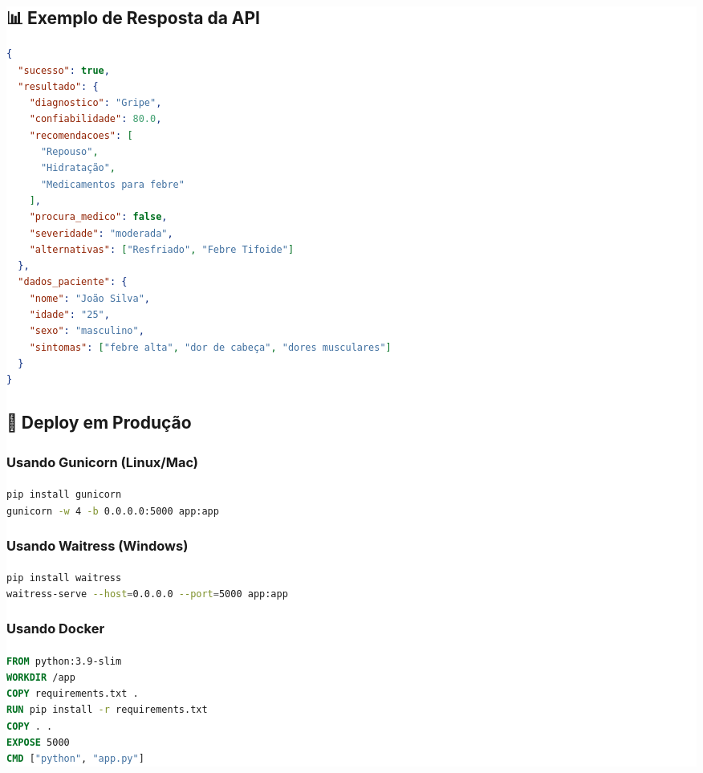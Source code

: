 ## 📊 Exemplo de Resposta da API

```json
{
  "sucesso": true,
  "resultado": {
    "diagnostico": "Gripe",
    "confiabilidade": 80.0,
    "recomendacoes": [
      "Repouso",
      "Hidratação", 
      "Medicamentos para febre"
    ],
    "procura_medico": false,
    "severidade": "moderada",
    "alternativas": ["Resfriado", "Febre Tifoide"]
  },
  "dados_paciente": {
    "nome": "João Silva",
    "idade": "25",
    "sexo": "masculino",
    "sintomas": ["febre alta", "dor de cabeça", "dores musculares"]
  }
}
```

## 🚀 Deploy em Produção

### Usando Gunicorn (Linux/Mac)
```bash
pip install gunicorn
gunicorn -w 4 -b 0.0.0.0:5000 app:app
```

### Usando Waitress (Windows)
```bash
pip install waitress
waitress-serve --host=0.0.0.0 --port=5000 app:app
```

### Usando Docker
```dockerfile
FROM python:3.9-slim
WORKDIR /app
COPY requirements.txt .
RUN pip install -r requirements.txt
COPY . .
EXPOSE 5000
CMD ["python", "app.py"]
```

